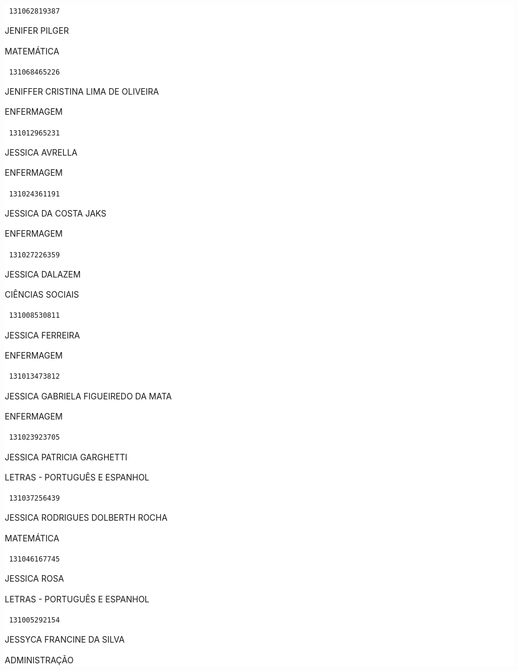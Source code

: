      131062819387

   JENIFER PILGER

   MATEMÁTICA

     131068465226

   JENIFFER CRISTINA LIMA DE OLIVEIRA

   ENFERMAGEM

     131012965231

   JESSICA AVRELLA

   ENFERMAGEM

     131024361191

   JESSICA DA COSTA JAKS

   ENFERMAGEM

     131027226359

   JESSICA DALAZEM

   CIÊNCIAS SOCIAIS

     131008530811

   JESSICA FERREIRA

   ENFERMAGEM

     131013473812

   JESSICA GABRIELA FIGUEIREDO DA MATA

   ENFERMAGEM

     131023923705

   JESSICA PATRICIA GARGHETTI

   LETRAS - PORTUGUÊS E ESPANHOL

     131037256439

   JESSICA RODRIGUES DOLBERTH ROCHA

   MATEMÁTICA

     131046167745

   JESSICA ROSA

   LETRAS - PORTUGUÊS E ESPANHOL

     131005292154

   JESSYCA FRANCINE DA SILVA

   ADMINISTRAÇÃO
